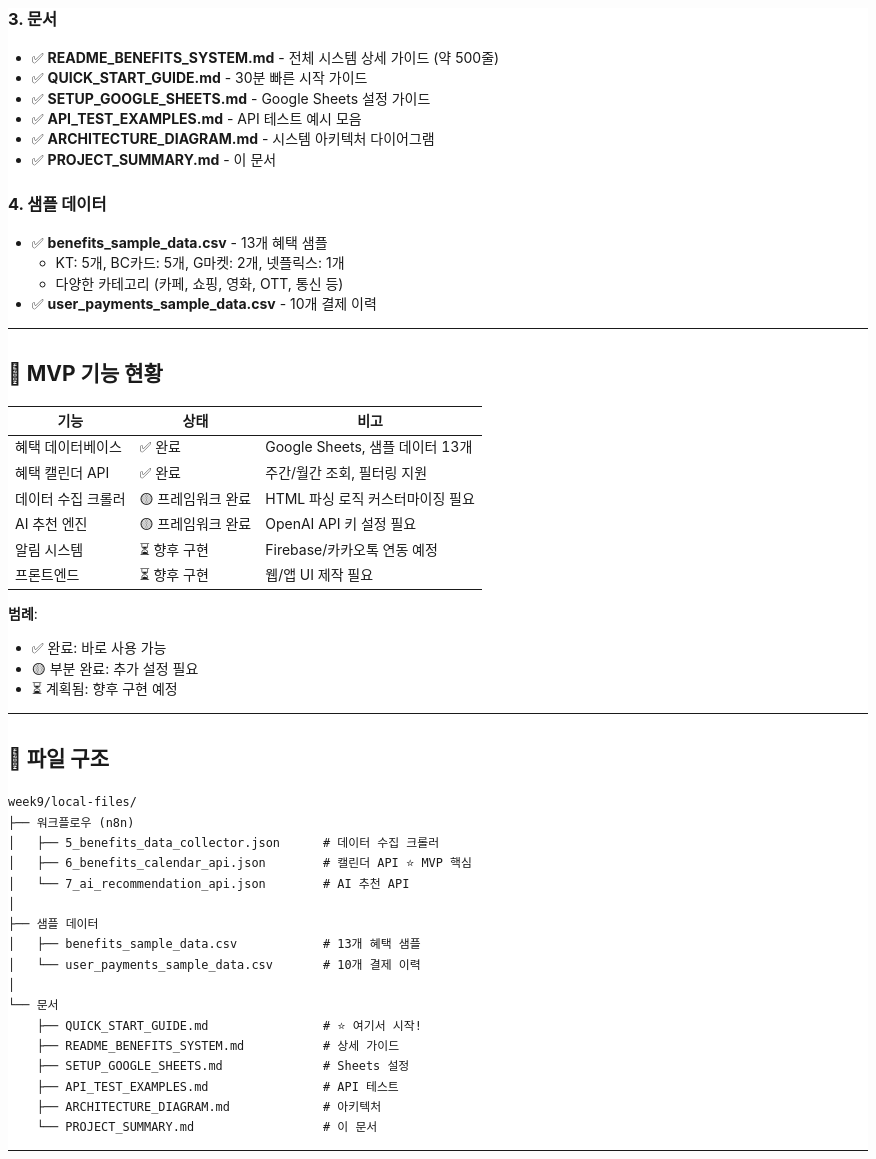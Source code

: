 ### 3. 문서
- ✅ **README_BENEFITS_SYSTEM.md** - 전체 시스템 상세 가이드 (약 500줄)
- ✅ **QUICK_START_GUIDE.md** - 30분 빠른 시작 가이드
- ✅ **SETUP_GOOGLE_SHEETS.md** - Google Sheets 설정 가이드
- ✅ **API_TEST_EXAMPLES.md** - API 테스트 예시 모음
- ✅ **ARCHITECTURE_DIAGRAM.md** - 시스템 아키텍처 다이어그램
- ✅ **PROJECT_SUMMARY.md** - 이 문서

### 4. 샘플 데이터
- ✅ **benefits_sample_data.csv** - 13개 혜택 샘플
  - KT: 5개, BC카드: 5개, G마켓: 2개, 넷플릭스: 1개
  - 다양한 카테고리 (카페, 쇼핑, 영화, OTT, 통신 등)
- ✅ **user_payments_sample_data.csv** - 10개 결제 이력

---

## 🎯 MVP 기능 현황

| 기능 | 상태 | 비고 |
|------|------|------|
| 혜택 데이터베이스 | ✅ 완료 | Google Sheets, 샘플 데이터 13개 |
| 혜택 캘린더 API | ✅ 완료 | 주간/월간 조회, 필터링 지원 |
| 데이터 수집 크롤러 | 🟡 프레임워크 완료 | HTML 파싱 로직 커스터마이징 필요 |
| AI 추천 엔진 | 🟡 프레임워크 완료 | OpenAI API 키 설정 필요 |
| 알림 시스템 | ⏳ 향후 구현 | Firebase/카카오톡 연동 예정 |
| 프론트엔드 | ⏳ 향후 구현 | 웹/앱 UI 제작 필요 |

**범례**:
- ✅ 완료: 바로 사용 가능
- 🟡 부분 완료: 추가 설정 필요
- ⏳ 계획됨: 향후 구현 예정

---

## 📁 파일 구조

```
week9/local-files/
├── 워크플로우 (n8n)
│   ├── 5_benefits_data_collector.json      # 데이터 수집 크롤러
│   ├── 6_benefits_calendar_api.json        # 캘린더 API ⭐ MVP 핵심
│   └── 7_ai_recommendation_api.json        # AI 추천 API
│
├── 샘플 데이터
│   ├── benefits_sample_data.csv            # 13개 혜택 샘플
│   └── user_payments_sample_data.csv       # 10개 결제 이력
│
└── 문서
    ├── QUICK_START_GUIDE.md                # ⭐ 여기서 시작!
    ├── README_BENEFITS_SYSTEM.md           # 상세 가이드
    ├── SETUP_GOOGLE_SHEETS.md              # Sheets 설정
    ├── API_TEST_EXAMPLES.md                # API 테스트
    ├── ARCHITECTURE_DIAGRAM.md             # 아키텍처
    └── PROJECT_SUMMARY.md                  # 이 문서
```

---
